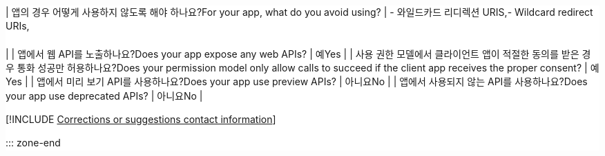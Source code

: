 | <span data-ttu-id="e4859-204">앱의 경우 어떻게 사용하지 않도록 해야 하나요?</span><span class="sxs-lookup"><span data-stu-id="e4859-204">For your app, what do you avoid using?</span></span> | <span data-ttu-id="e4859-205">- 와일드카드 리디렉션 URIS,</span><span class="sxs-lookup"><span data-stu-id="e4859-205">- Wildcard redirect URIs,</span></span><br/><br/> |
| <span data-ttu-id="e4859-206">앱에서 웹 API를 노출하나요?</span><span class="sxs-lookup"><span data-stu-id="e4859-206">Does your app expose any web APIs?</span></span> | <span data-ttu-id="e4859-207">예</span><span class="sxs-lookup"><span data-stu-id="e4859-207">Yes</span></span> |
| <span data-ttu-id="e4859-208">사용 권한 모델에서 클라이언트 앱이 적절한 동의를 받은 경우 통화 성공만 허용하나요?</span><span class="sxs-lookup"><span data-stu-id="e4859-208">Does your permission model only allow calls to succeed if the client app receives the proper consent?</span></span> | <span data-ttu-id="e4859-209">예</span><span class="sxs-lookup"><span data-stu-id="e4859-209">Yes</span></span> |
| <span data-ttu-id="e4859-210">앱에서 미리 보기 API를 사용하나요?</span><span class="sxs-lookup"><span data-stu-id="e4859-210">Does your app use preview APIs?</span></span> | <span data-ttu-id="e4859-211">아니요</span><span class="sxs-lookup"><span data-stu-id="e4859-211">No</span></span> |
| <span data-ttu-id="e4859-212">앱에서 사용되지 않는 API를 사용하나요?</span><span class="sxs-lookup"><span data-stu-id="e4859-212">Does your app use deprecated APIs?</span></span> | <span data-ttu-id="e4859-213">아니요</span><span class="sxs-lookup"><span data-stu-id="e4859-213">No</span></span> |

[!INCLUDE [Corrections or suggestions contact information](../includes/corrections-or-suggestions.md)]

::: zone-end
